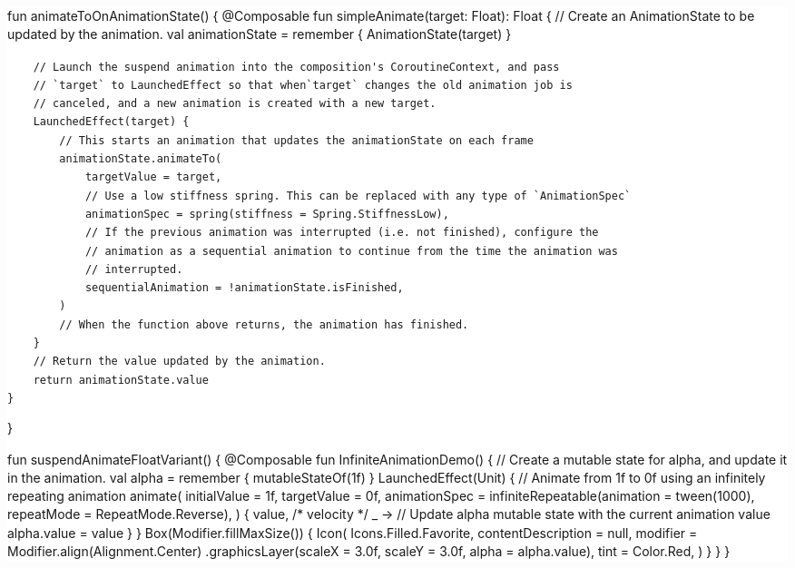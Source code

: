
fun animateToOnAnimationState() {
    @Composable
    fun simpleAnimate(target: Float): Float {
        // Create an AnimationState to be updated by the animation.
        val animationState = remember { AnimationState(target) }

        // Launch the suspend animation into the composition's CoroutineContext, and pass
        // `target` to LaunchedEffect so that when`target` changes the old animation job is
        // canceled, and a new animation is created with a new target.
        LaunchedEffect(target) {
            // This starts an animation that updates the animationState on each frame
            animationState.animateTo(
                targetValue = target,
                // Use a low stiffness spring. This can be replaced with any type of `AnimationSpec`
                animationSpec = spring(stiffness = Spring.StiffnessLow),
                // If the previous animation was interrupted (i.e. not finished), configure the
                // animation as a sequential animation to continue from the time the animation was
                // interrupted.
                sequentialAnimation = !animationState.isFinished,
            )
            // When the function above returns, the animation has finished.
        }
        // Return the value updated by the animation.
        return animationState.value
    }
}


fun suspendAnimateFloatVariant() {
    @Composable
    fun InfiniteAnimationDemo() {
        // Create a mutable state for alpha, and update it in the animation.
        val alpha = remember { mutableStateOf(1f) }
        LaunchedEffect(Unit) {
            // Animate from 1f to 0f using an infinitely repeating animation
            animate(
                initialValue = 1f,
                targetValue = 0f,
                animationSpec =
                    infiniteRepeatable(animation = tween(1000), repeatMode = RepeatMode.Reverse),
            ) { value, /* velocity */ _ ->
                // Update alpha mutable state with the current animation value
                alpha.value = value
            }
        }
        Box(Modifier.fillMaxSize()) {
            Icon(
                Icons.Filled.Favorite,
                contentDescription = null,
                modifier =
                    Modifier.align(Alignment.Center)
                        .graphicsLayer(scaleX = 3.0f, scaleY = 3.0f, alpha = alpha.value),
                tint = Color.Red,
            )
        }
    }
}
